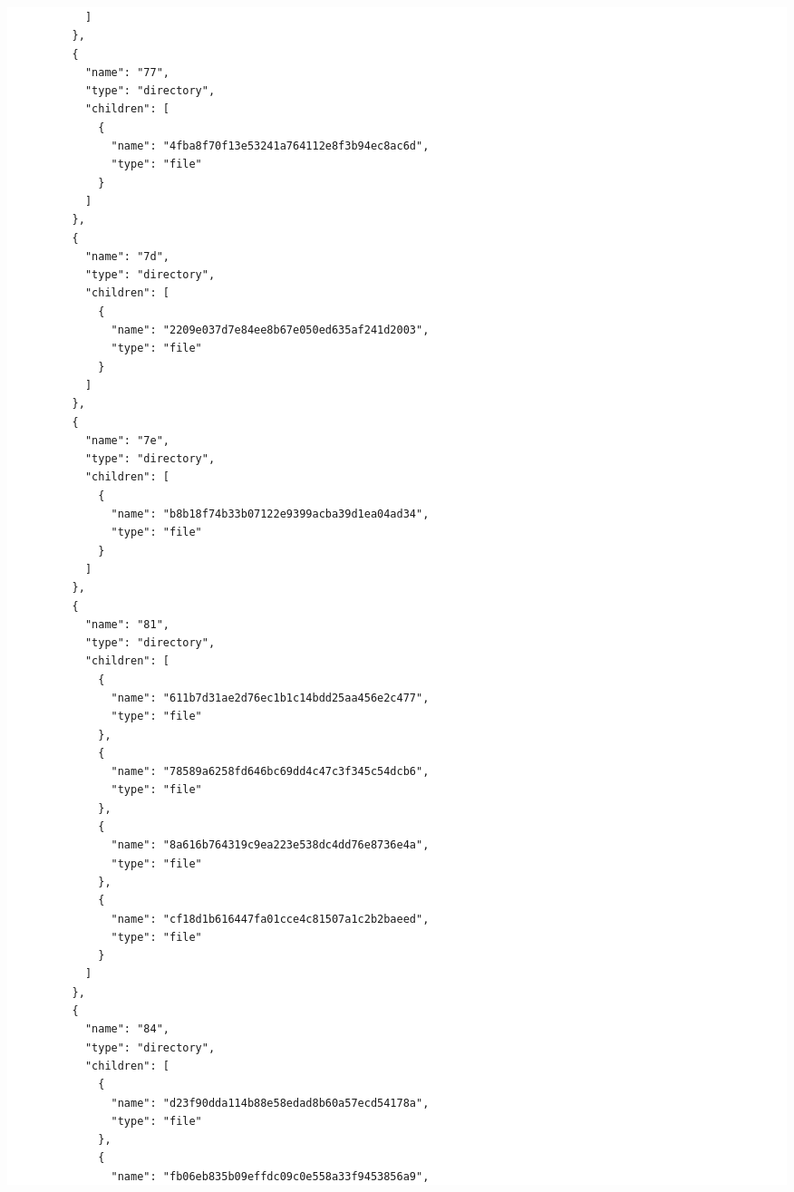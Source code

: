                 ]
              },
              {
                "name": "77",
                "type": "directory",
                "children": [
                  {
                    "name": "4fba8f70f13e53241a764112e8f3b94ec8ac6d",
                    "type": "file"
                  }
                ]
              },
              {
                "name": "7d",
                "type": "directory",
                "children": [
                  {
                    "name": "2209e037d7e84ee8b67e050ed635af241d2003",
                    "type": "file"
                  }
                ]
              },
              {
                "name": "7e",
                "type": "directory",
                "children": [
                  {
                    "name": "b8b18f74b33b07122e9399acba39d1ea04ad34",
                    "type": "file"
                  }
                ]
              },
              {
                "name": "81",
                "type": "directory",
                "children": [
                  {
                    "name": "611b7d31ae2d76ec1b1c14bdd25aa456e2c477",
                    "type": "file"
                  },
                  {
                    "name": "78589a6258fd646bc69dd4c47c3f345c54dcb6",
                    "type": "file"
                  },
                  {
                    "name": "8a616b764319c9ea223e538dc4dd76e8736e4a",
                    "type": "file"
                  },
                  {
                    "name": "cf18d1b616447fa01cce4c81507a1c2b2baeed",
                    "type": "file"
                  }
                ]
              },
              {
                "name": "84",
                "type": "directory",
                "children": [
                  {
                    "name": "d23f90dda114b88e58edad8b60a57ecd54178a",
                    "type": "file"
                  },
                  {
                    "name": "fb06eb835b09effdc09c0e558a33f9453856a9",